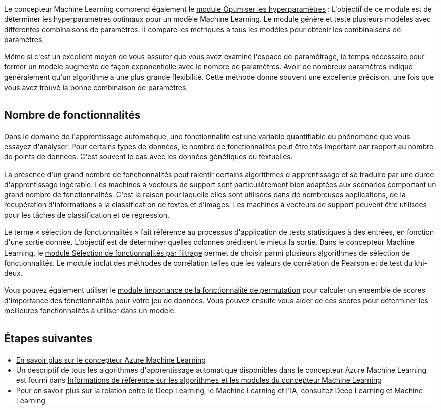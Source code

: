 Le concepteur Machine Learning comprend également le [module Optimiser les hyperparamètres](https://docs.microsoft.com/azure/machine-learning/algorithm-module-reference/tune-model-hyperparameters?WT.mc_id=docs-article-lazzeri) : L'objectif de ce module est de déterminer les hyperparamètres optimaux pour un modèle Machine Learning. Le module génère et teste plusieurs modèles avec différentes combinaisons de paramètres. Il compare les métriques à tous les modèles pour obtenir les combinaisons de paramètres. 

Même si c'est un excellent moyen de vous assurer que vous avez examiné l'espace de paramétrage, le temps nécessaire pour former un modèle augmente de façon exponentielle avec le nombre de paramètres. Avoir de nombreux paramètres indique généralement qu'un algorithme a une plus grande flexibilité. Cette méthode donne souvent une excellente précision, une fois que vous avez trouvé la bonne combinaison de paramètres.

## <a name="number-of-features"></a>Nombre de fonctionnalités

Dans le domaine de l'apprentissage automatique, une fonctionnalité est une variable quantifiable du phénomène que vous essayez d'analyser. Pour certains types de données, le nombre de fonctionnalités peut être très important par rapport au nombre de points de données. C'est souvent le cas avec les données génétiques ou textuelles. 

La présence d'un grand nombre de fonctionnalités peut ralentir certains algorithmes d'apprentissage et se traduire par une durée d'apprentissage ingérable. Les [machines à vecteurs de support](https://docs.microsoft.com/azure/machine-learning/algorithm-module-reference/two-class-support-vector-machine?WT.mc_id=docs-article-lazzeri) sont particulièrement bien adaptées aux scénarios comportant un grand nombre de fonctionnalités. C'est la raison pour laquelle elles sont utilisées dans de nombreuses applications, de la récupération d'informations à la classification de textes et d'images. Les machines à vecteurs de support peuvent être utilisées pour les tâches de classification et de régression.

Le terme « sélection de fonctionnalités » fait référence au processus d'application de tests statistiques à des entrées, en fonction d'une sortie donnée. L’objectif est de déterminer quelles colonnes prédisent le mieux la sortie. Dans le concepteur Machine Learning, le [module Sélection de fonctionnalités par filtrage](https://docs.microsoft.com/azure/machine-learning/algorithm-module-reference/filter-based-feature-selection?WT.mc_id=docs-article-lazzeri) permet de choisir parmi plusieurs algorithmes de sélection de fonctionnalités. Le module inclut des méthodes de corrélation telles que les valeurs de corrélation de Pearson et de test du khi-deux.

Vous pouvez également utiliser le [module Importance de la fonctionnalité de permutation](https://docs.microsoft.com/azure/machine-learning/algorithm-module-reference/permutation-feature-importance?WT.mc_id=docs-article-lazzeri) pour calculer un ensemble de scores d'importance des fonctionnalités pour votre jeu de données. Vous pouvez ensuite vous aider de ces scores pour déterminer les meilleures fonctionnalités à utiliser dans un modèle.

## <a name="next-steps"></a>Étapes suivantes

 - [En savoir plus sur le concepteur Azure Machine Learning](https://docs.microsoft.com/azure/machine-learning/concept-designer?WT.mc_id=docs-article-lazzeri)
 - Un descriptif de tous les algorithmes d'apprentissage automatique disponibles dans le concepteur Azure Machine Learning est fourni dans [Informations de référence sur les algorithmes et les modules du concepteur Machine Learning](https://docs.microsoft.com/azure/machine-learning/algorithm-module-reference/module-reference?WT.mc_id=docs-article-lazzeri)
 - Pour en savoir plus sur la relation entre le Deep Learning, le Machine Learning et l'IA, consultez [Deep Learning et Machine Learning](https://docs.microsoft.com/azure/machine-learning/concept-deep-learning-vs-machine-learning?WT.mc_id=docs-article-lazzeri)
